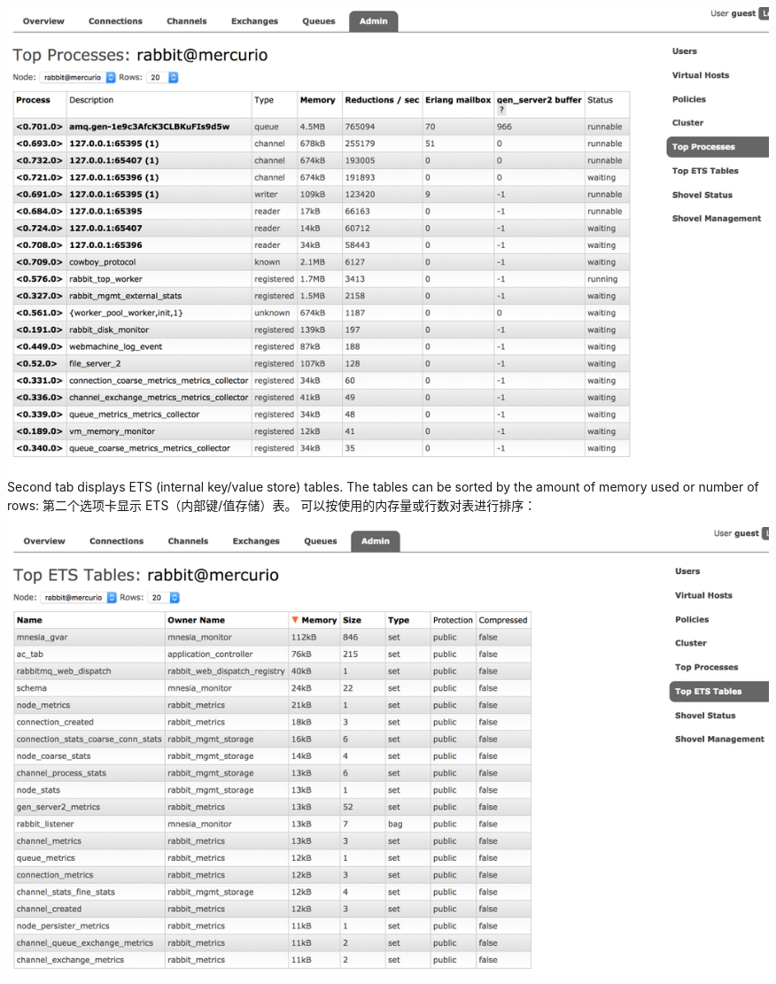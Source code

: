 ![](../../images/rabbitmq-top-processes.png)

Second tab displays ETS (internal key/value store) tables. The tables can be sorted by the amount of memory used or number of rows:  第二个选项卡显示 ETS（内部键/值存储）表。 可以按使用的内存量或行数对表进行排序：

![](../../images/rabbitmq-top-ets-tables.jpg)
